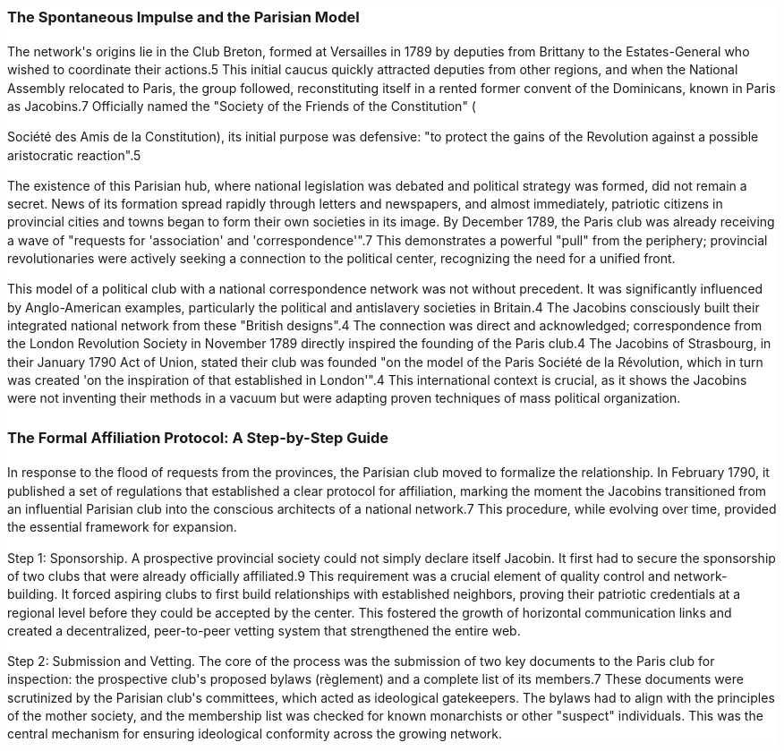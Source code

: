  

### The Spontaneous Impulse and the Parisian Model

  

The network's origins lie in the Club Breton, formed at Versailles in 1789 by deputies from Brittany to the Estates-General who wished to coordinate their actions.5 This initial caucus quickly attracted deputies from other regions, and when the National Assembly relocated to Paris, the group followed, reconstituting itself in a rented former convent of the Dominicans, known in Paris as Jacobins.7 Officially named the "Society of the Friends of the Constitution" (

Société des Amis de la Constitution), its initial purpose was defensive: "to protect the gains of the Revolution against a possible aristocratic reaction".5

The existence of this Parisian hub, where national legislation was debated and political strategy was formed, did not remain a secret. News of its formation spread rapidly through letters and newspapers, and almost immediately, patriotic citizens in provincial cities and towns began to form their own societies in its image. By December 1789, the Paris club was already receiving a wave of "requests for 'association' and 'correspondence'".7 This demonstrates a powerful "pull" from the periphery; provincial revolutionaries were actively seeking a connection to the political center, recognizing the need for a unified front.

This model of a political club with a national correspondence network was not without precedent. It was significantly influenced by Anglo-American examples, particularly the political and antislavery societies in Britain.4 The Jacobins consciously built their integrated national network from these "British designs".4 The connection was direct and acknowledged; correspondence from the London Revolution Society in November 1789 directly inspired the founding of the Paris club.4 The Jacobins of Strasbourg, in their January 1790 Act of Union, stated their club was founded "on the model of the Paris Société de la Révolution, which in turn was created 'on the inspiration of that established in London'".4 This international context is crucial, as it shows the Jacobins were not inventing their methods in a vacuum but were adapting proven techniques of mass political organization.

  

### The Formal Affiliation Protocol: A Step-by-Step Guide

  

In response to the flood of requests from the provinces, the Parisian club moved to formalize the relationship. In February 1790, it published a set of regulations that established a clear protocol for affiliation, marking the moment the Jacobins transitioned from an influential Parisian club into the conscious architects of a national network.7 This procedure, while evolving over time, provided the essential framework for expansion.

Step 1: Sponsorship. A prospective provincial society could not simply declare itself Jacobin. It first had to secure the sponsorship of two clubs that were already officially affiliated.9 This requirement was a crucial element of quality control and network-building. It forced aspiring clubs to first build relationships with established neighbors, proving their patriotic credentials at a regional level before they could be accepted by the center. This fostered the growth of horizontal communication links and created a decentralized, peer-to-peer vetting system that strengthened the entire web.

Step 2: Submission and Vetting. The core of the process was the submission of two key documents to the Paris club for inspection: the prospective club's proposed bylaws (règlement) and a complete list of its members.7 These documents were scrutinized by the Parisian club's committees, which acted as ideological gatekeepers. The bylaws had to align with the principles of the mother society, and the membership list was checked for known monarchists or other "suspect" individuals. This was the central mechanism for ensuring ideological conformity across the growing network.
